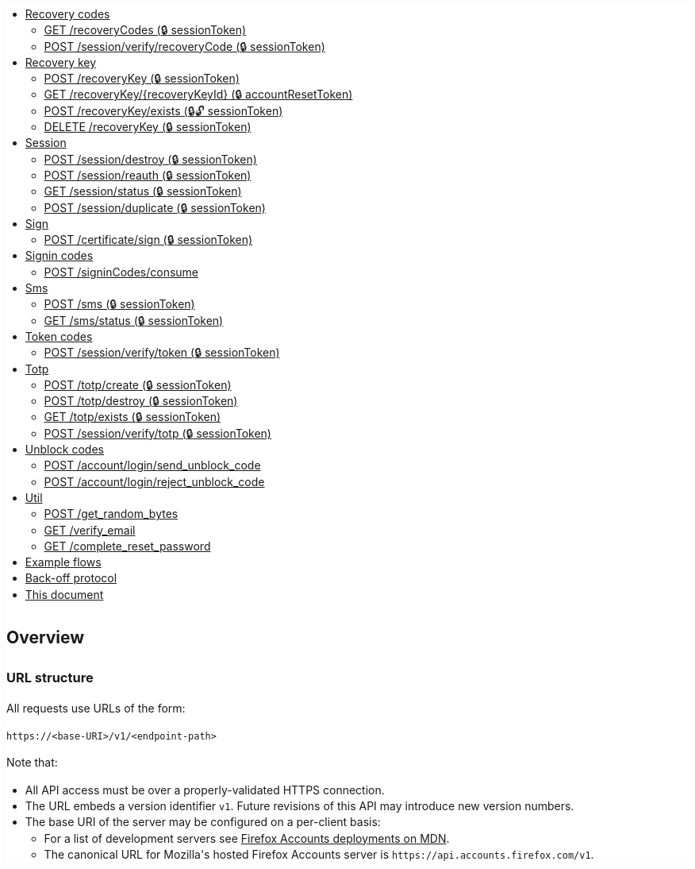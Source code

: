   * [Recovery codes](#recovery-codes)
    * [GET /recoveryCodes (:lock: sessionToken)](#get-recoverycodes)
    * [POST /session/verify/recoveryCode (:lock: sessionToken)](#post-sessionverifyrecoverycode)
  * [Recovery key](#recovery-key)
    * [POST /recoveryKey (:lock: sessionToken)](#post-recoverykey)
    * [GET /recoveryKey/{recoveryKeyId} (:lock: accountResetToken)](#get-recoverykeyrecoverykeyid)
    * [POST /recoveryKey/exists (:lock::unlock: sessionToken)](#post-recoverykeyexists)
    * [DELETE /recoveryKey (:lock: sessionToken)](#delete-recoverykey)
  * [Session](#session)
    * [POST /session/destroy (:lock: sessionToken)](#post-sessiondestroy)
    * [POST /session/reauth (:lock: sessionToken)](#post-sessionreauth)
    * [GET /session/status (:lock: sessionToken)](#get-sessionstatus)
    * [POST /session/duplicate (:lock: sessionToken)](#post-sessionduplicate)
  * [Sign](#sign)
    * [POST /certificate/sign (:lock: sessionToken)](#post-certificatesign)
  * [Signin codes](#signin-codes)
    * [POST /signinCodes/consume](#post-signincodesconsume)
  * [Sms](#sms)
    * [POST /sms (:lock: sessionToken)](#post-sms)
    * [GET /sms/status (:lock: sessionToken)](#get-smsstatus)
  * [Token codes](#token-codes)
    * [POST /session/verify/token (:lock: sessionToken)](#post-sessionverifytoken)
  * [Totp](#totp)
    * [POST /totp/create (:lock: sessionToken)](#post-totpcreate)
    * [POST /totp/destroy (:lock: sessionToken)](#post-totpdestroy)
    * [GET /totp/exists (:lock: sessionToken)](#get-totpexists)
    * [POST /session/verify/totp (:lock: sessionToken)](#post-sessionverifytotp)
  * [Unblock codes](#unblock-codes)
    * [POST /account/login/send_unblock_code](#post-accountloginsend_unblock_code)
    * [POST /account/login/reject_unblock_code](#post-accountloginreject_unblock_code)
  * [Util](#util)
    * [POST /get_random_bytes](#post-get_random_bytes)
    * [GET /verify_email](#get-verify_email)
    * [GET /complete_reset_password](#get-complete_reset_password)
* [Example flows](#example-flows)
* [Back-off protocol](#back-off-protocol)
* [This document](#this-document)

## Overview

### URL structure

All requests use URLs of the form:

```
https://<base-URI>/v1/<endpoint-path>
```

Note that:

* All API access must be over a properly-validated HTTPS connection.
* The URL embeds a version identifier `v1`.
  Future revisions of this API may introduce new version numbers.
* The base URI of the server may be configured on a per-client basis:
  * For a list of development servers
    see [Firefox Accounts deployments on MDN](https://developer.mozilla.org/en-US/Firefox_Accounts#Firefox_Accounts_deployments).
  * The canonical URL for Mozilla's hosted Firefox Accounts server
    is `https://api.accounts.firefox.com/v1`.
